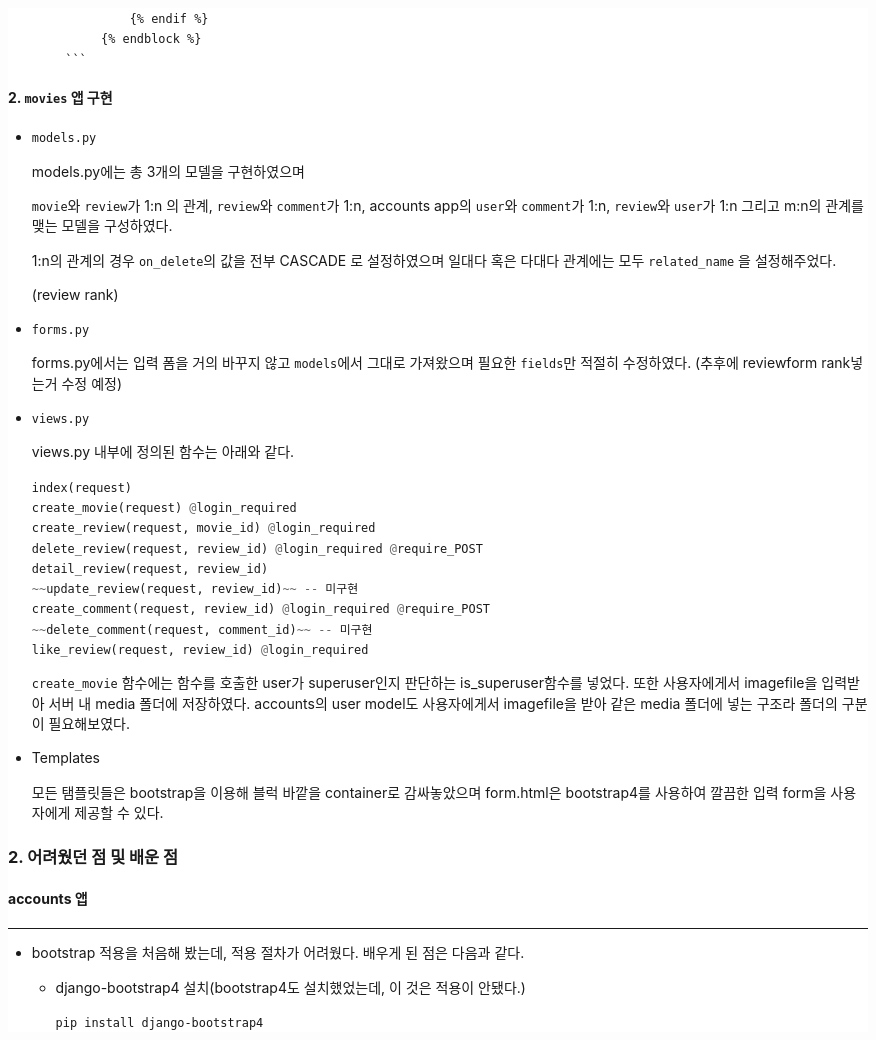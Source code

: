                      {% endif %}
                 {% endblock %}
            ```



#### 2.  `movies` 앱 구현

- `models.py`

  models.py에는 총 3개의 모델을 구현하였으며

  `movie`와 `review`가 1:n 의 관계, `review`와 `comment`가 1:n, accounts app의 `user`와 `comment`가 1:n, `review`와 `user`가 1:n 그리고 m:n의 관계를 맺는 모델을 구성하였다.

  1:n의 관계의 경우 `on_delete`의 값을 전부 CASCADE 로 설정하였으며 일대다 혹은 다대다 관계에는 모두 `related_name` 을 설정해주었다.

  (review rank)

- `forms.py`

    forms.py에서는 입력 폼을 거의 바꾸지 않고 `models`에서 그대로 가져왔으며 필요한 `fields`만 적절히 수정하였다. (추후에 reviewform rank넣는거 수정 예정)

- `views.py`

    views.py 내부에 정의된 함수는 아래와 같다.

  ```python
  index(request)
  create_movie(request) @login_required
  create_review(request, movie_id) @login_required
  delete_review(request, review_id) @login_required @require_POST
  detail_review(request, review_id)
  ~~update_review(request, review_id)~~ -- 미구현
  create_comment(request, review_id) @login_required @require_POST
  ~~delete_comment(request, comment_id)~~ -- 미구현
  like_review(request, review_id) @login_required
  ```

    `create_movie` 함수에는 함수를 호출한 user가 superuser인지 판단하는 is_superuser함수를 넣었다. 또한 사용자에게서 imagefile을 입력받아 서버 내 media 폴더에 저장하였다. accounts의 user model도 사용자에게서 imagefile을 받아 같은 media 폴더에 넣는 구조라 폴더의 구분이 필요해보였다.

- Templates

    모든 탬플릿들은 bootstrap을 이용해 블럭 바깥을 container로 감싸놓았으며 form.html은 bootstrap4를 사용하여 깔끔한 입력 form을 사용자에게 제공할 수 있다.



### 2. 어려웠던 점 및 배운 점

#### accounts 앱

---

- bootstrap 적용을 처음해 봤는데, 적용 절차가 어려웠다. 배우게 된 점은 다음과 같다.

  - django-bootstrap4 설치(bootstrap4도 설치했었는데, 이 것은 적용이 안됐다.)

    ```bash
    pip install django-bootstrap4
    ```
